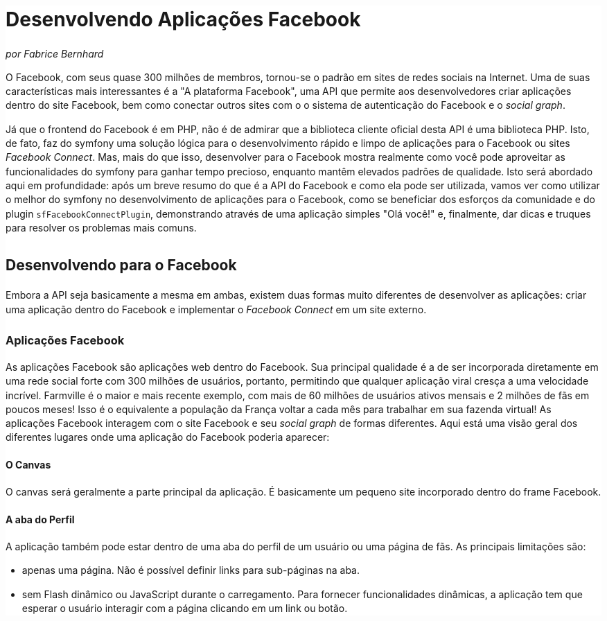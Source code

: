 ﻿Desenvolvendo Aplicações Facebook
=================================

*por Fabrice Bernhard*

O Facebook, com seus quase 300 milhões de membros, tornou-se o padrão em
sites de redes sociais na Internet. Uma de suas características mais interessantes é a
"A plataforma Facebook", uma API que permite aos desenvolvedores criar aplicações
dentro do site Facebook, bem como conectar outros sites com o
o sistema de autenticação do Facebook e o *social graph*.

Já que o frontend do Facebook é em PHP, não é de admirar que a biblioteca cliente oficial
desta API é uma biblioteca PHP. Isto, de fato, faz do symfony uma solução lógica
para o desenvolvimento rápido e limpo de aplicações para o Facebook ou
sites *Facebook Connect*. Mas, mais do que isso, desenvolver para o Facebook mostra realmente como
você pode aproveitar as funcionalidades do symfony para ganhar tempo precioso, enquanto mantêm
elevados padrões de qualidade. Isto será abordado aqui em profundidade: após um
breve resumo do que é a API do Facebook e como ela pode ser utilizada, vamos
ver como utilizar o melhor do symfony no desenvolvimento de aplicações para o Facebook,
como se beneficiar dos esforços da comunidade e do plugin `sfFacebookConnectPlugin`,
demonstrando através de uma aplicação simples "Olá você!" e, finalmente, dar dicas
e truques para resolver os problemas mais comuns.

Desenvolvendo para o Facebook
-----------------------------

Embora a API seja basicamente a mesma em ambas, existem duas formas muito
diferentes de desenvolver as aplicações: criar uma aplicação dentro do Facebook e implementar o
*Facebook Connect* em um site externo.

### Aplicações Facebook

As aplicações Facebook são aplicações web dentro do Facebook. Sua principal qualidade
é a de ser incorporada diretamente em uma rede social forte com 300 milhões de usuários,
portanto, permitindo que qualquer aplicação viral cresça a uma velocidade incrível. Farmville é
o maior e mais recente exemplo, com mais de 60 milhões de usuários ativos mensais
e 2 milhões de fãs em poucos meses! Isso é o equivalente a população da França
voltar a cada mês para trabalhar em sua fazenda virtual! As aplicações
Facebook interagem com o site Facebook e seu *social graph* de
formas diferentes. Aqui está uma visão geral dos diferentes lugares onde uma aplicação do Facebook
poderia aparecer:

#### O Canvas

O canvas será geralmente a parte principal da aplicação. É
basicamente um pequeno site incorporado dentro do frame Facebook.

#### A aba do Perfil

A aplicação também pode estar dentro de uma aba do perfil de um usuário ou uma página de fãs.
As principais limitações são:

* apenas uma página. Não é possível definir links para sub-páginas na aba.

* sem Flash dinâmico ou JavaScript durante o carregamento. Para fornecer funcionalidades
   dinâmicas, a aplicação tem que esperar o usuário interagir
   com a página clicando em um link ou botão.
